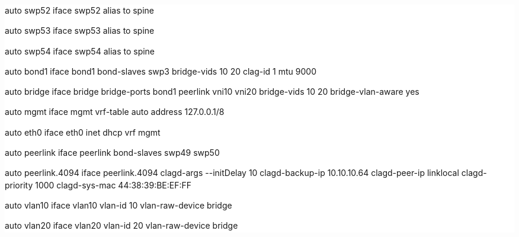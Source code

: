 auto swp52
iface swp52
    alias to spine

auto swp53
iface swp53
    alias to spine

auto swp54
iface swp54
    alias to spine

auto bond1
iface bond1
    bond-slaves swp3
    bridge-vids 10 20
    clag-id 1
    mtu 9000

auto bridge
iface bridge
    bridge-ports bond1 peerlink vni10 vni20
    bridge-vids 10 20
    bridge-vlan-aware yes

auto mgmt
iface mgmt
    vrf-table auto
    address 127.0.0.1/8

auto eth0
iface eth0 inet dhcp
    vrf mgmt

auto peerlink
iface peerlink
    bond-slaves swp49 swp50

auto peerlink.4094
iface peerlink.4094
    clagd-args --initDelay 10
    clagd-backup-ip 10.10.10.64
    clagd-peer-ip linklocal
    clagd-priority 1000
    clagd-sys-mac 44:38:39:BE:EF:FF

auto vlan10
iface vlan10
    vlan-id 10
    vlan-raw-device bridge

auto vlan20
iface vlan20
    vlan-id 20
    vlan-raw-device bridge
